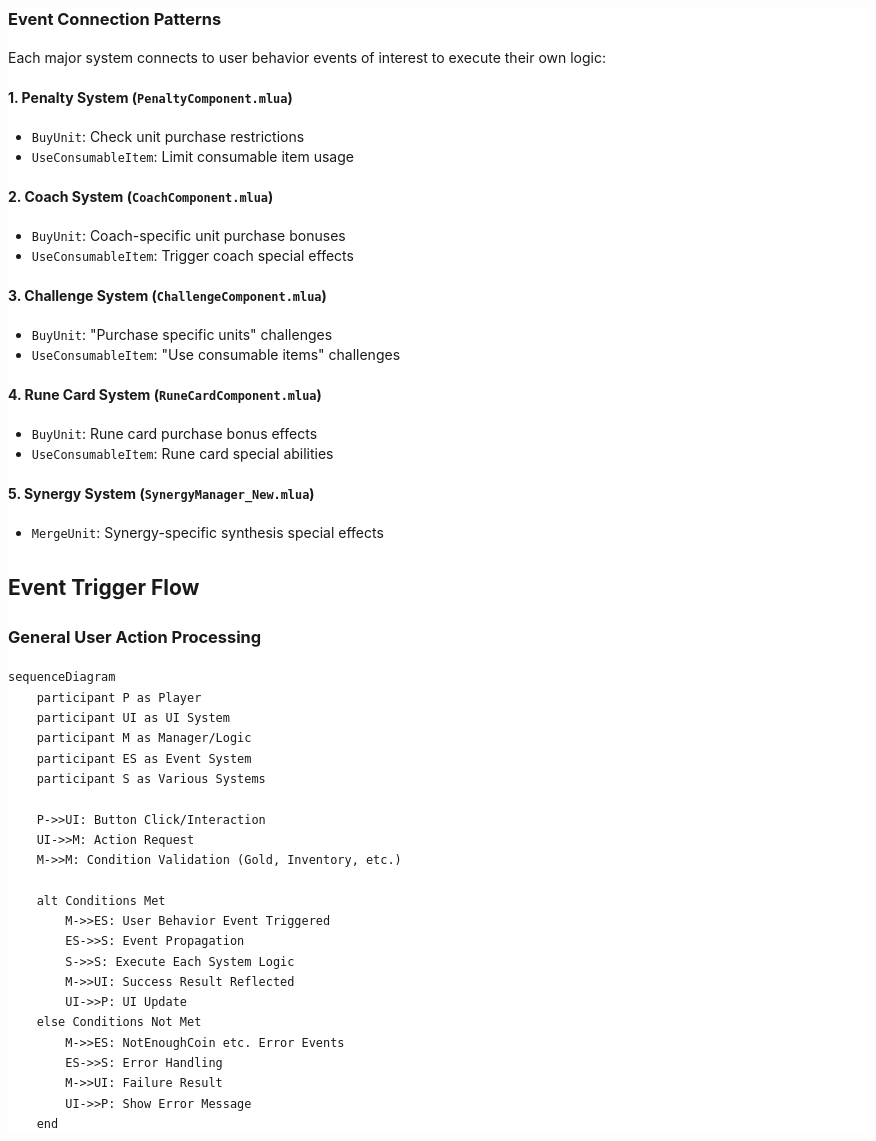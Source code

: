 ### Event Connection Patterns

Each major system connects to user behavior events of interest to execute their own logic:

#### 1. Penalty System (`PenaltyComponent.mlua`)
- `BuyUnit`: Check unit purchase restrictions
- `UseConsumableItem`: Limit consumable item usage

#### 2. Coach System (`CoachComponent.mlua`)
- `BuyUnit`: Coach-specific unit purchase bonuses
- `UseConsumableItem`: Trigger coach special effects

#### 3. Challenge System (`ChallengeComponent.mlua`)
- `BuyUnit`: "Purchase specific units" challenges
- `UseConsumableItem`: "Use consumable items" challenges

#### 4. Rune Card System (`RuneCardComponent.mlua`)
- `BuyUnit`: Rune card purchase bonus effects
- `UseConsumableItem`: Rune card special abilities

#### 5. Synergy System (`SynergyManager_New.mlua`)
- `MergeUnit`: Synergy-specific synthesis special effects

## Event Trigger Flow

### General User Action Processing

```mermaid
sequenceDiagram
    participant P as Player
    participant UI as UI System
    participant M as Manager/Logic
    participant ES as Event System
    participant S as Various Systems

    P->>UI: Button Click/Interaction
    UI->>M: Action Request
    M->>M: Condition Validation (Gold, Inventory, etc.)
    
    alt Conditions Met
        M->>ES: User Behavior Event Triggered
        ES->>S: Event Propagation
        S->>S: Execute Each System Logic
        M->>UI: Success Result Reflected
        UI->>P: UI Update
    else Conditions Not Met
        M->>ES: NotEnoughCoin etc. Error Events
        ES->>S: Error Handling
        M->>UI: Failure Result
        UI->>P: Show Error Message
    end
```
